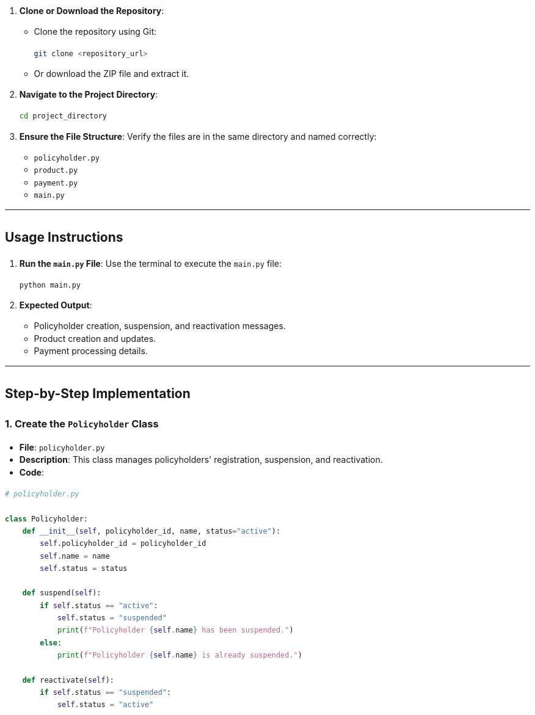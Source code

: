 1. **Clone or Download the Repository**:

   - Clone the repository using Git:
     ```bash
     git clone <repository_url>
     ```
   - Or download the ZIP file and extract it.

2. **Navigate to the Project Directory**:

   ```bash
   cd project_directory
   ```

3. **Ensure the File Structure**:
   Verify the files are in the same directory and named correctly:

   - `policyholder.py`
   - `product.py`
   - `payment.py`
   - `main.py`

---

## Usage Instructions

1. **Run the ****`main.py`**** File**:
   Use the terminal to execute the `main.py` file:

   ```bash
   python main.py
   ```

2. **Expected Output**:

   - Policyholder creation, suspension, and reactivation messages.
   - Product creation and updates.
   - Payment processing details.

---

## Step-by-Step Implementation

### 1. Create the `Policyholder` Class

- **File**: `policyholder.py`
- **Description**: This class manages policyholders' registration, suspension, and reactivation.
- **Code**:

```python
# policyholder.py

class Policyholder:
    def __init__(self, policyholder_id, name, status="active"):
        self.policyholder_id = policyholder_id
        self.name = name
        self.status = status

    def suspend(self):
        if self.status == "active":
            self.status = "suspended"
            print(f"Policyholder {self.name} has been suspended.")
        else:
            print(f"Policyholder {self.name} is already suspended.")

    def reactivate(self):
        if self.status == "suspended":
            self.status = "active"
```